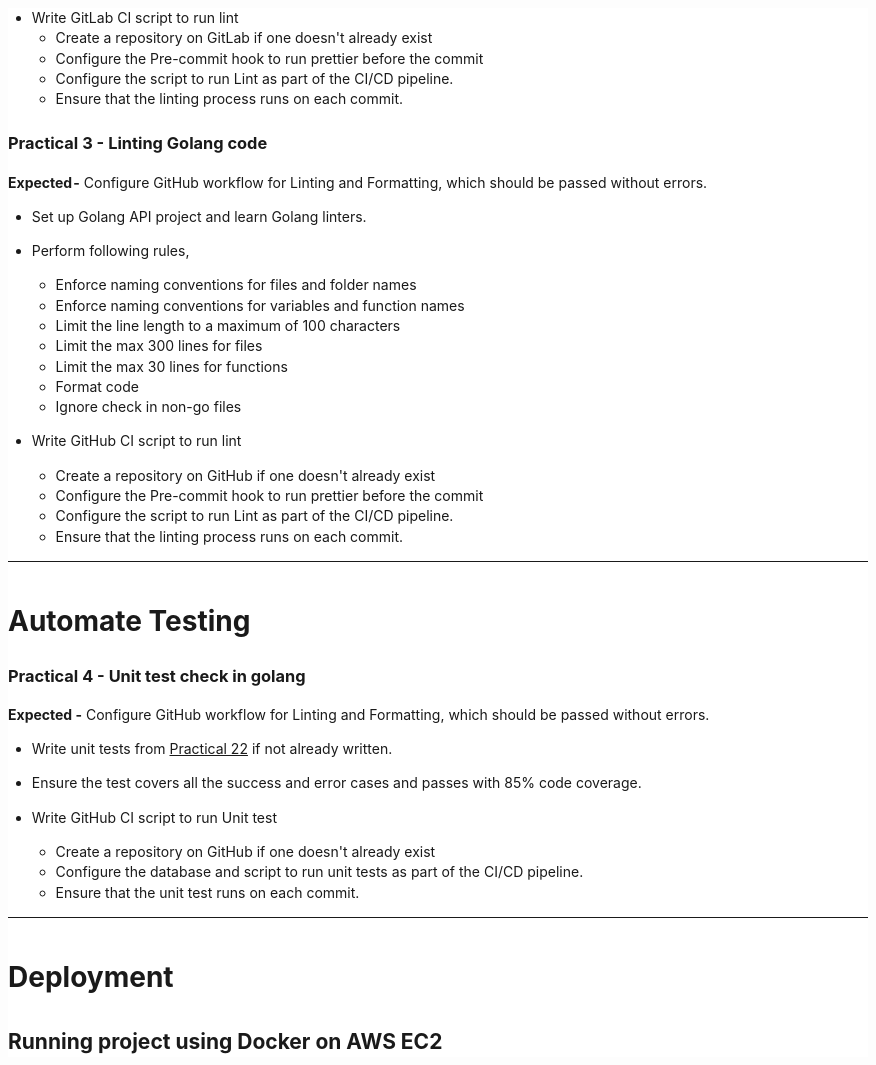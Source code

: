 - Write GitLab CI script to run lint
  - Create a repository on GitLab if one doesn't already exist
  - Configure the Pre-commit hook to run prettier before the commit
  - Configure the script to run Lint as part of the CI/CD pipeline.
  - Ensure that the linting process runs on each commit.

### Practical 3 - Linting Golang code

**Expected -** Configure GitHub workflow for Linting and Formatting, which should be passed without errors.

- Set up Golang API project and learn Golang linters.
  
- Perform following rules,
  - Enforce naming conventions for files and folder names
  - Enforce naming conventions for variables and function names
  - Limit the line length to a maximum of 100 characters
  - Limit the max 300 lines for files
  - Limit the max 30 lines for functions
  - Format code
  - Ignore check in non-go files
  
- Write GitHub CI script to run lint
  - Create a repository on GitHub if one doesn't already exist
  - Configure the Pre-commit hook to run prettier before the commit
  - Configure the script to run Lint as part of the CI/CD pipeline.
  - Ensure that the linting process runs on each commit.

---

# Automate Testing

### Practical 4 - Unit test check in golang

**Expected -** Configure GitHub workflow for Linting and Formatting, which should be passed without errors.

- Write unit tests from [Practical 22](https://github.com/canopas/web-developer-roadmap-2023#practical-22) if not already written.

- Ensure the test covers all the success and error cases and passes with 85% code coverage.

- Write GitHub CI script to run Unit test
  - Create a repository on GitHub if one doesn't already exist
  - Configure the database and script to run unit tests as part of the CI/CD pipeline.
  - Ensure that the unit test runs on each commit.

---

# Deployment

## Running project using Docker on AWS EC2
